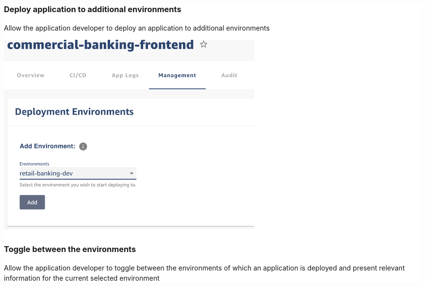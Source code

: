 ### Deploy application to additional environments
Allow the application developer to deploy an application to additional environments

<img width="60%" src="/img/features/deploy-env.png"/>

### Toggle between the environments
Allow the application developer to toggle between the environments of which an application is deployed and present relevant information for the current selected environment 

